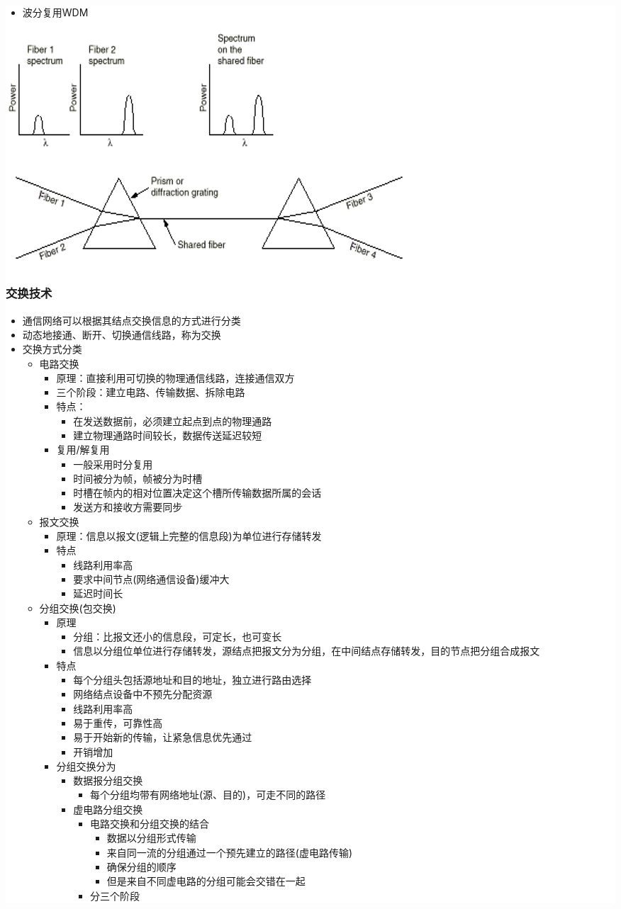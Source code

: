 - 波分复用WDM

![Untitled](pic2/Untitled%208.png)

### 交换技术

- 通信网络可以根据其结点交换信息的方式进行分类
- 动态地接通、断开、切换通信线路，称为交换
- 交换方式分类
    - 电路交换
        - 原理：直接利用可切换的物理通信线路，连接通信双方
        - 三个阶段：建立电路、传输数据、拆除电路
        - 特点：
            - 在发送数据前，必须建立起点到点的物理通路
            - 建立物理通路时间较长，数据传送延迟较短
        - 复用/解复用
            - 一般采用时分复用
            - 时间被分为帧，帧被分为时槽
            - 时槽在帧内的相对位置决定这个槽所传输数据所属的会话
            - 发送方和接收方需要同步
    - 报文交换
        - 原理：信息以报文(逻辑上完整的信息段)为单位进行存储转发
        - 特点
            - 线路利用率高
            - 要求中间节点(网络通信设备)缓冲大
            - 延迟时间长
    - 分组交换(包交换)
        - 原理
            - 分组：比报文还小的信息段，可定长，也可变长
            - 信息以分组位单位进行存储转发，源结点把报文分为分组，在中间结点存储转发，目的节点把分组合成报文
        - 特点
            - 每个分组头包括源地址和目的地址，独立进行路由选择
            - 网络结点设备中不预先分配资源
            - 线路利用率高
            - 易于重传，可靠性高
            - 易于开始新的传输，让紧急信息优先通过
            - 开销增加
        - 分组交换分为
            - 数据报分组交换
                - 每个分组均带有网络地址(源、目的)，可走不同的路径
            - 虚电路分组交换
                - 电路交换和分组交换的结合
                    - 数据以分组形式传输
                    - 来自同一流的分组通过一个预先建立的路径(虚电路传输)
                    - 确保分组的顺序
                    - 但是来自不同虚电路的分组可能会交错在一起
                - 分三个阶段